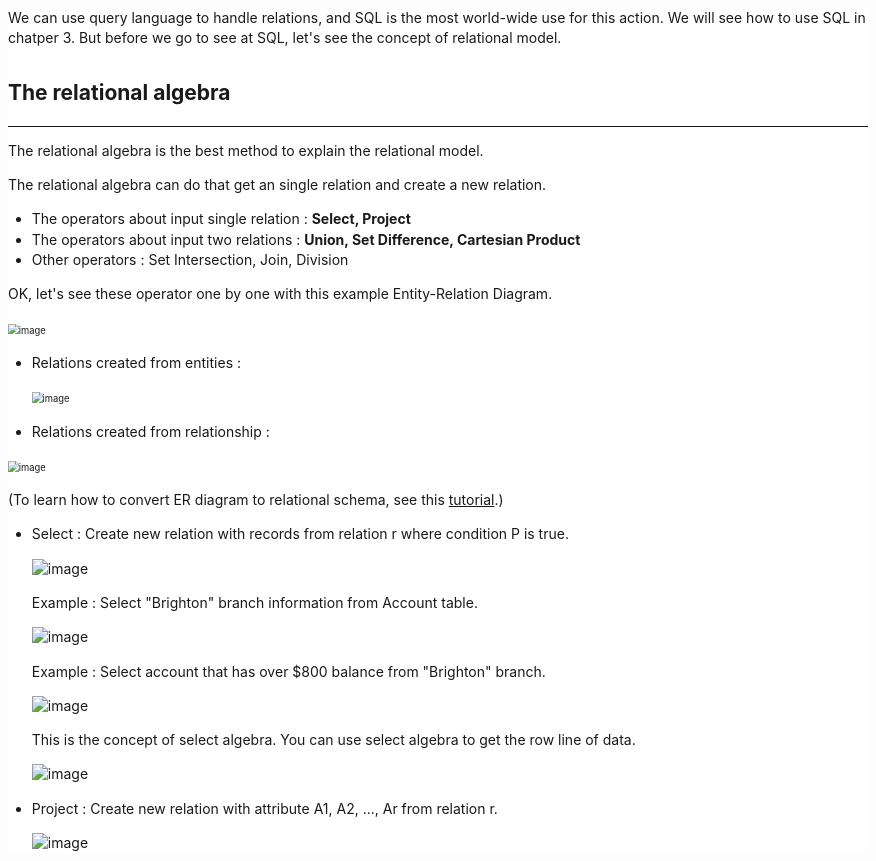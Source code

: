 

We can use query language to handle relations, and SQL is the most world-wide use for this action. We will see how to use SQL in chatper 3. But before we go to see at SQL, let's see the concept of relational model.



## The relational algebra  

---
The relational algebra is the best method to explain the relational model.

The relational algebra can do that get an single relation and create a new relation.

- The operators about input single relation : **Select, Project**
- The operators about input two relations : **Union, Set Difference, Cartesian Product**
- Other operators : Set Intersection, Join, Division



OK, let's see these operator one by one with this example Entity-Relation Diagram.

<img src="https://github.com/yeosu623/yeosu623.github.io/assets/72304945/3f8b904f-08dc-4307-b239-bb43d03370e1" alt="image" style="zoom: 67%;" />

- Relations created from entities :

  <img src="https://github.com/yeosu623/yeosu623.github.io/assets/72304945/6c7ff26f-8cdf-42ec-a25c-c41e2e424af7" alt="image" style="zoom:67%;" />

- Relations created from relationship :

<img src="https://github.com/yeosu623/yeosu623.github.io/assets/72304945/c69e6c92-c82e-4f1f-9816-e77bca85837a" alt="image" style="zoom:67%;" />

(To learn how to convert ER diagram to relational schema, see this [tutorial](https://www.youtube.com/watch?v=OwdFzygGZqk&ab_channel=OrangeOutputs).)



- Select : Create new relation with records from relation r where condition P is true.

  ![image](https://github.com/yeosu623/yeosu623.github.io/assets/72304945/23cd2840-ca04-4c97-8f2f-ebc9d562f0c6)

  Example : Select "Brighton" branch information from Account table.

  ![image](https://github.com/yeosu623/yeosu623.github.io/assets/72304945/e55c72c7-ef07-44ca-a643-0f53d605b6ca)

  Example : Select account that has over $800 balance from "Brighton" branch.

  ![image](https://github.com/yeosu623/yeosu623.github.io/assets/72304945/a84e5fa5-cf42-4ac8-b536-b633f8eae51d)

  This is the concept of select algebra. You can use select algebra to get the row line of data.

  ![image](https://github.com/yeosu623/yeosu623.github.io/assets/72304945/b9c1571e-171f-4785-a7fc-faa0e3974779)

- Project : Create new relation with attribute A1, A2, ..., Ar from relation r.

  ![image](https://github.com/yeosu623/yeosu623.github.io/assets/72304945/0f764176-d0a3-481f-aa07-ec5f5d2f32a4)
